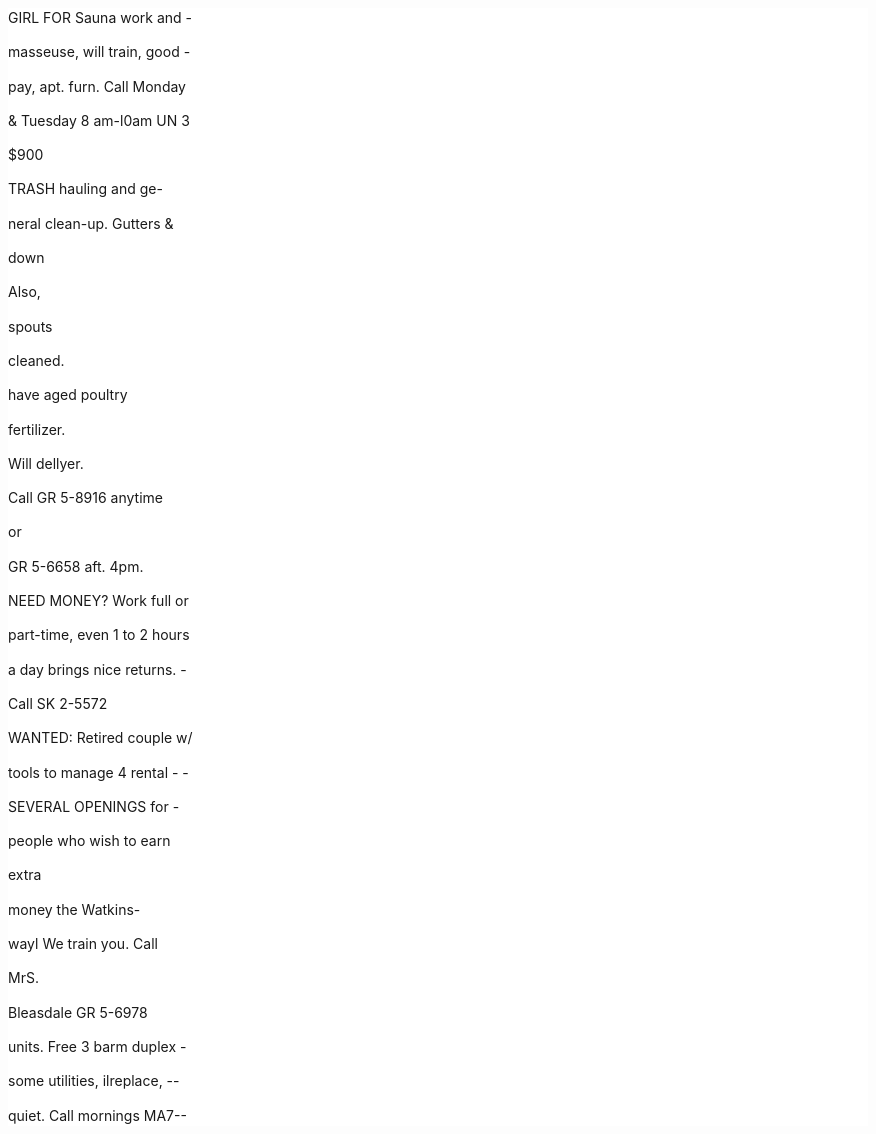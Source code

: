 GIRL FOR Sauna work and -

masseuse, will train, good -

pay, apt. furn. Call Monday

& Tuesday 8 am-l0am UN 3

$900

TRASH hauling and ge-

neral clean-up. Gutters &

down

Also,

spouts

cleaned.

have aged poultry

fertilizer.

Will dellyer.

Call GR 5-8916 anytime

or

GR 5-6658 aft. 4pm.

NEED MONEY? Work full or

part-time, even 1 to 2 hours

a day brings nice returns. -

Call SK 2-5572

WANTED: Retired couple w/

tools to manage 4 rental - -

SEVERAL OPENINGS for -

people who wish to earn

extra

money the Watkins-

wayl We train you. Call

MrS.

Bleasdale GR 5-6978

units. Free 3 barm duplex -

some utilities, ilreplace, --

quiet. Call mornings MA7--
